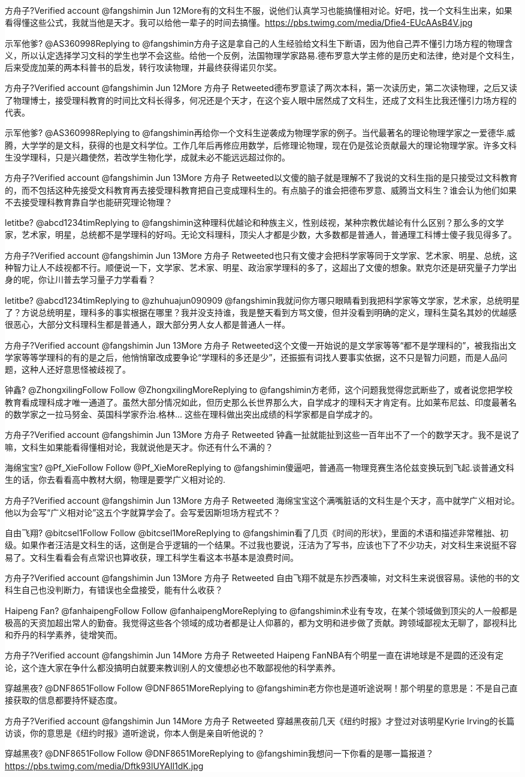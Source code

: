 方舟子?Verified account @fangshimin Jun 12More有的文科生不服，说他们认真学习也能搞懂相对论。好吧，找一个文科生出来，如果看得懂这些公式，我就当他是天才。我可以给他一辈子的时间去搞懂。https://pbs.twimg.com/media/Dfie4-EUcAAsB4V.jpg

示军他爹? @AS360998Replying to @fangshimin方舟子这是拿自己的人生经验给文科生下断语，因为他自己弄不懂引力场方程的物理含义，所以认定选择学习文科的学生也学不会这些。给他一个反例，法国物理学家路易.德布罗意大学主修的是历史和法律，绝对是个文科生，后来受庞加莱的两本科普书的启发，转行攻读物理，并最终获得诺贝尔奖。

方舟子?Verified account @fangshimin Jun 12More 方舟子 Retweeted德布罗意读了两次本科，第一次读历史，第二次读物理，之后又读了物理博士，接受理科教育的时间比文科长得多，何况还是个天才，在这个妄人眼中居然成了文科生，还成了文科生比我还懂引力场方程的代表。

示军他爹? @AS360998Replying to @fangshimin再给你一个文科生逆袭成为物理学家的例子。当代最著名的理论物理学家之一爱德华.威腾，大学学的是文科，获得的也是文科学位。工作几年后再修应用数学，后修理论物理，现在仍是弦论贡献最大的理论物理学家。许多文科生没学理科，只是兴趣使然，若改学生物化学，成就未必不能远远超过你的。

方舟子?Verified account @fangshimin Jun 13More 方舟子 Retweeted以文傻的脑子就是理解不了我说的文科生指的是只接受过文科教育的，而不包括这种先接受文科教育再去接受理科教育把自己变成理科生的。有点脑子的谁会把德布罗意、威腾当文科生？谁会认为他们如果不去接受理科教育靠自学也能研究理论物理？

letitbe? @abcd1234timReplying to @fangshimin这种理科优越论和种族主义，性别歧视，某种宗教优越论有什么区别？那么多的文学家，艺术家，明星，总统都不是学理科的好吗。无论文科理科，顶尖人才都是少数，大多数都是普通人，普通理工科博士傻子我见得多了。

方舟子?Verified account @fangshimin Jun 13More 方舟子 Retweeted也只有文傻才会把科学家等同于文学家、艺术家、明星、总统，这种智力让人不歧视都不行。顺便说一下，文学家、艺术家、明星、政治家学理科的多了，这超出了文傻的想象。默克尔还是研究量子力学出身的呢，你让川普去学习量子力学看看？

letitbe? @abcd1234timReplying to @zhuhuajun090909 @fangshimin我就问你方哪只眼睛看到我把科学家等文学家，艺术家，总统明星了？方说总统明星，理科多的事实根据在哪里？我并没支持谁，我是整天看到方骂文傻，但并没看到明确的定义，理科生莫名其妙的优越感很恶心，大部分文科理科生都是普通人，跟大部分男人女人都是普通人一样。

方舟子?Verified account @fangshimin Jun 13More 方舟子 Retweeted这个文傻一开始说的是文学家等等“都不是学理科的”，被我指出文学家等等学理科的有的是之后，他悄悄窜改成要争论“学理科的多还是少”，还振振有词找人要事实依据，这不只是智力问题，而是人品问题，这种人还好意思怪被歧视了。

钟鑫? @ZhongxilingFollow Follow @ZhongxilingMoreReplying to @fangshimin方老师，这个问题我觉得您武断些了，或者说您把学校教育看成理科成才唯一通道了。虽然大部分情况如此，但历史那么长世界那么大，自学成才的理科天才肯定有。比如莱布尼兹、印度最著名的数学家之一拉马努金、英国科学家乔治.格林... 这些在理科做出突出成绩的科学家都是自学成才的。

方舟子?Verified account @fangshimin Jun 13More 方舟子 Retweeted 钟鑫一扯就能扯到这些一百年出不了一个的数学天才。我不是说了嘛，文科生如果能看得懂相对论，我就说他是天才。你还有什么不满的？

海绵宝宝? @Pf_XieFollow Follow @Pf_XieMoreReplying to @fangshimin傻逼吧，普通高一物理竞赛生洛伦兹变换玩到飞起.谈普通文科生的话，你去看看高中教材大纲，物理是要学广义相对论的.

方舟子?Verified account @fangshimin Jun 13More 方舟子 Retweeted 海绵宝宝这个满嘴脏话的文科生是个天才，高中就学广义相对论。他以为会写“广义相对论”这五个字就算学会了。会写爱因斯坦场方程式不？

自由飞翔? @bitcsel1Follow Follow @bitcsel1MoreReplying to @fangshimin看了几页《时间的形状》，里面的术语和描述非常稚拙、初级。如果作者汪洁是文科生的话，这倒是合乎逻辑的一个结果。不过我也要说，汪洁为了写书，应该也下了不少功夫，对文科生来说挺不容易了。文科生看看会有点常识也算收获，理工科学生看这本书基本是浪费时间。

方舟子?Verified account @fangshimin Jun 13More 方舟子 Retweeted 自由飞翔不就是东抄西凑嘛，对文科生来说很容易。读他的书的文科生自己也没判断力，有错误也全盘接受，能有什么收获？

Haipeng Fan? @fanhaipengFollow Follow @fanhaipengMoreReplying to @fangshimin术业有专攻，在某个领域做到顶尖的人一般都是极高的天资加超出常人的勤奋。我觉得这些各个领域的成功者都是让人仰慕的，都为文明和进步做了贡献。跨领域鄙视太无聊了，鄙视科比和乔丹的科学素养，徒增笑而。

方舟子?Verified account @fangshimin Jun 14More 方舟子 Retweeted Haipeng FanNBA有个明星一直在讲地球是不是圆的还没有定论，这个连大家在争什么都没搞明白就要来教训别人的文傻想必也不敢鄙视他的科学素养。

穿越黑夜? @DNF8651Follow Follow @DNF8651MoreReplying to @fangshimin老方你也是道听途说啊！那个明星的意思是：不是自己直接获取的信息都要持怀疑态度。

方舟子?Verified account @fangshimin Jun 14More 方舟子 Retweeted 穿越黑夜前几天《纽约时报》才登过对该明星Kyrie Irving的长篇访谈，你的意思是《纽约时报》道听途说，你本人倒是亲自听他说的？

穿越黑夜? @DNF8651Follow Follow @DNF8651MoreReplying to @fangshimin我想问一下你看的是哪一篇报道？https://pbs.twimg.com/media/Dftk93lUYAIl1dK.jpg
